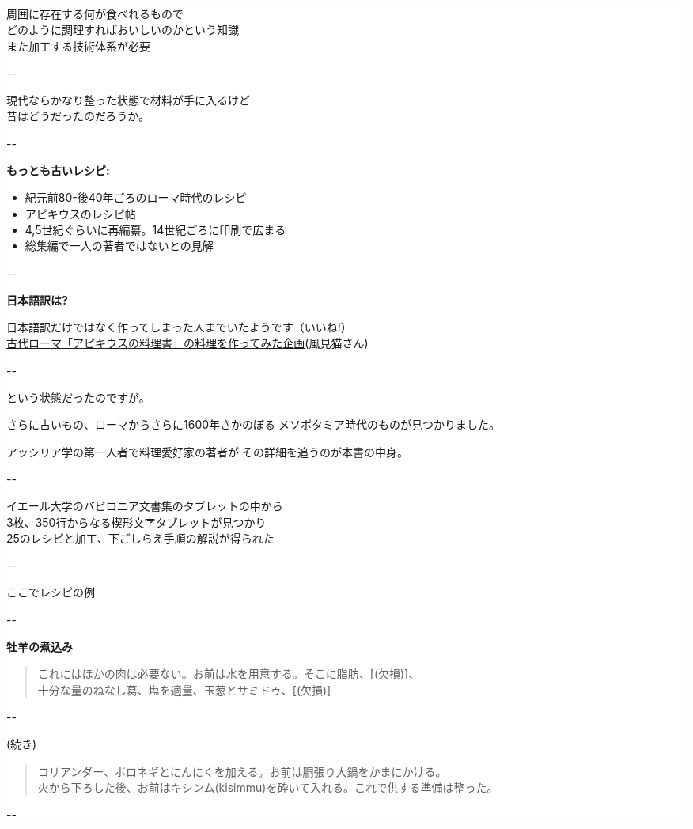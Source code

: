 周囲に存在する何が食べれるもので  
どのように調理すればおいしいのかという知識  
また加工する技術体系が必要  

--

現代ならかなり整った状態で材料が手に入るけど  
昔はどうだったのだろうか。

--

__もっとも古いレシピ:__

* 紀元前80-後40年ごろのローマ時代のレシピ
* アピキウスのレシピ帖
* 4,5世紀ぐらいに再編纂。14世紀ごろに印刷で広まる
* 総集編で一人の著者ではないとの見解

--

__日本語訳は?__

日本語訳だけではなく作ってしまった人までいたようです（いいね!）  
[古代ローマ「アピキウスの料理書」の料理を作ってみた企画](http://www.geocities.co.jp/Technopolis/2736/folklore/api/api_tukutta.htm)(風見猫さん)

--

という状態だったのですが。

さらに古いもの、ローマからさらに1600年さかのぼる
メソポタミア時代のものが見つかりました。

アッシリア学の第一人者で料理愛好家の著者が
その詳細を追うのが本書の中身。

--

イエール大学のバビロニア文書集のタブレットの中から  
3枚、350行からなる楔形文字タブレットが見つかり  
25のレシピと加工、下ごしらえ手順の解説が得られた

--

ここでレシピの例

--

__牡羊の煮込み__

>これにはほかの肉は必要ない。お前は水を用意する。そこに脂肪、[(欠損)]、  
十分な量のねなし葛、塩を適量、玉葱とサミドゥ、[(欠損)]

--

(続き)  
>コリアンダー、ポロネギとにんにくを加える。お前は胴張り大鍋をかまにかける。  
火から下ろした後、お前はキシンム(kisimmu)を砕いて入れる。これで供する準備は整った。

--
